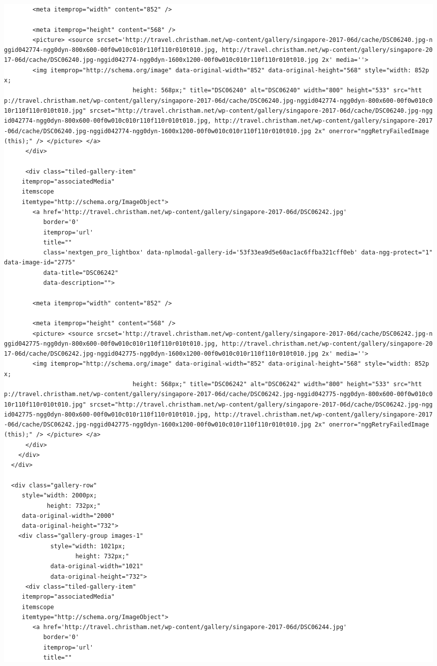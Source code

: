             <meta itemprop="width" content="852" />
            
            <meta itemprop="height" content="568" />
            <picture> <source srcset='http://travel.christham.net/wp-content/gallery/singapore-2017-06d/cache/DSC06240.jpg-nggid042774-ngg0dyn-800x600-00f0w010c010r110f110r010t010.jpg, http://travel.christham.net/wp-content/gallery/singapore-2017-06d/cache/DSC06240.jpg-nggid042774-ngg0dyn-1600x1200-00f0w010c010r110f110r010t010.jpg 2x' media=''> 
            <img itemprop="http://schema.org/image" data-original-width="852" data-original-height="568" style="width: 852px;
                                        height: 568px;" title="DSC06240" alt="DSC06240" width="800" height="533" src="http://travel.christham.net/wp-content/gallery/singapore-2017-06d/cache/DSC06240.jpg-nggid042774-ngg0dyn-800x600-00f0w010c010r110f110r010t010.jpg" srcset="http://travel.christham.net/wp-content/gallery/singapore-2017-06d/cache/DSC06240.jpg-nggid042774-ngg0dyn-800x600-00f0w010c010r110f110r010t010.jpg, http://travel.christham.net/wp-content/gallery/singapore-2017-06d/cache/DSC06240.jpg-nggid042774-ngg0dyn-1600x1200-00f0w010c010r110f110r010t010.jpg 2x" onerror="nggRetryFailedImage(this);" /> </picture> </a>
          </div>
          
          <div class="tiled-gallery-item"
         itemprop="associatedMedia"
         itemscope
         itemtype="http://schema.org/ImageObject">
            <a href='http://travel.christham.net/wp-content/gallery/singapore-2017-06d/DSC06242.jpg'
               border='0'
               itemprop='url'
               title=""
               class='nextgen_pro_lightbox' data-nplmodal-gallery-id='53f33ea9d5e60ac1ac6ffba321cff0eb' data-ngg-protect="1"               data-image-id="2775"
               data-title="DSC06242"
               data-description=""> 
            
            <meta itemprop="width" content="852" />
            
            <meta itemprop="height" content="568" />
            <picture> <source srcset='http://travel.christham.net/wp-content/gallery/singapore-2017-06d/cache/DSC06242.jpg-nggid042775-ngg0dyn-800x600-00f0w010c010r110f110r010t010.jpg, http://travel.christham.net/wp-content/gallery/singapore-2017-06d/cache/DSC06242.jpg-nggid042775-ngg0dyn-1600x1200-00f0w010c010r110f110r010t010.jpg 2x' media=''> 
            <img itemprop="http://schema.org/image" data-original-width="852" data-original-height="568" style="width: 852px;
                                        height: 568px;" title="DSC06242" alt="DSC06242" width="800" height="533" src="http://travel.christham.net/wp-content/gallery/singapore-2017-06d/cache/DSC06242.jpg-nggid042775-ngg0dyn-800x600-00f0w010c010r110f110r010t010.jpg" srcset="http://travel.christham.net/wp-content/gallery/singapore-2017-06d/cache/DSC06242.jpg-nggid042775-ngg0dyn-800x600-00f0w010c010r110f110r010t010.jpg, http://travel.christham.net/wp-content/gallery/singapore-2017-06d/cache/DSC06242.jpg-nggid042775-ngg0dyn-1600x1200-00f0w010c010r110f110r010t010.jpg 2x" onerror="nggRetryFailedImage(this);" /> </picture> </a>
          </div>
        </div>
      </div>
      
      <div class="gallery-row"
         style="width: 2000px;
                height: 732px;"
         data-original-width="2000"
         data-original-height="732">
        <div class="gallery-group images-1"
                 style="width: 1021px;
                        height: 732px;"
                 data-original-width="1021"
                 data-original-height="732">
          <div class="tiled-gallery-item"
         itemprop="associatedMedia"
         itemscope
         itemtype="http://schema.org/ImageObject">
            <a href='http://travel.christham.net/wp-content/gallery/singapore-2017-06d/DSC06244.jpg'
               border='0'
               itemprop='url'
               title=""